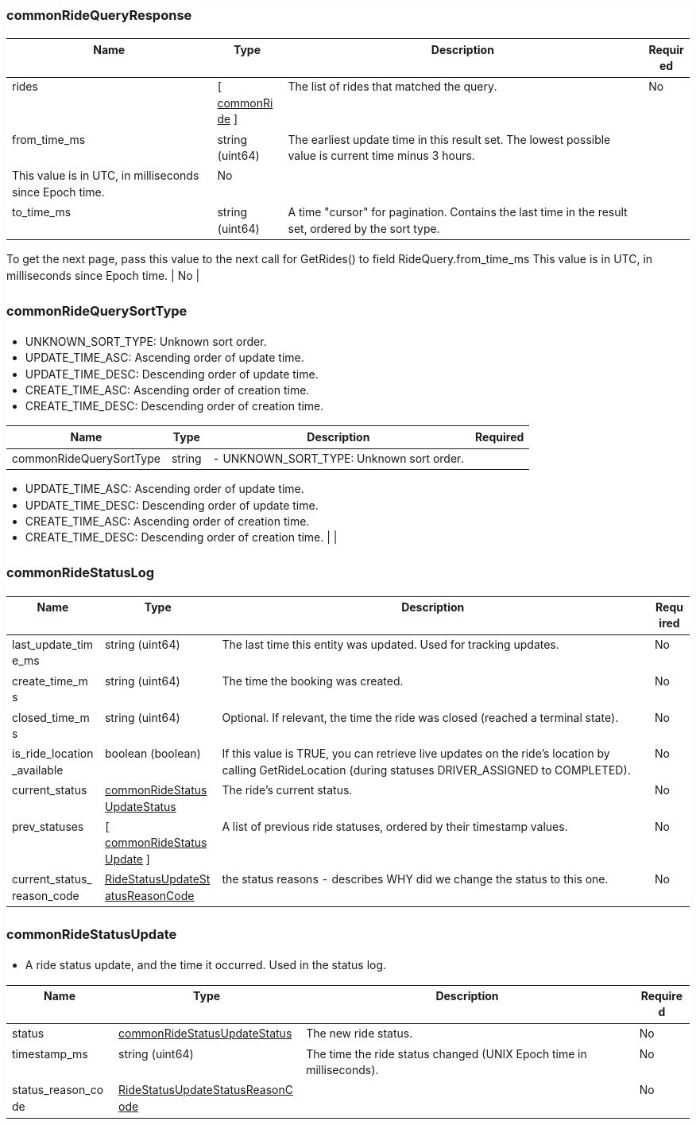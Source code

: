### commonRideQueryResponse

| Name | Type | Description | Required |
| ---- | ---- | ----------- | -------- |
| rides | [ [commonRide](#commonride) ] | The list of rides that matched the query. | No |
| from_time_ms | string (uint64) | The earliest update time in this result set. The lowest possible value is current time minus 3 hours.
This value is in UTC, in milliseconds since Epoch time. | No |
| to_time_ms | string (uint64) | A time "cursor" for pagination. Contains the last time in the result set, ordered by the sort type.
To get the next page, pass this value to the next call for GetRides() to field RideQuery.from_time_ms
This value is in UTC, in milliseconds since Epoch time. | No |

### commonRideQuerySortType

 - UNKNOWN_SORT_TYPE: Unknown sort order.
 - UPDATE_TIME_ASC: Ascending order of update time.
 - UPDATE_TIME_DESC: Descending order of update time.
 - CREATE_TIME_ASC: Ascending order of creation time.
 - CREATE_TIME_DESC: Descending order of creation time.

| Name | Type | Description | Required |
| ---- | ---- | ----------- | -------- |
| commonRideQuerySortType | string |  - UNKNOWN_SORT_TYPE: Unknown sort order.
 - UPDATE_TIME_ASC: Ascending order of update time.
 - UPDATE_TIME_DESC: Descending order of update time.
 - CREATE_TIME_ASC: Ascending order of creation time.
 - CREATE_TIME_DESC: Descending order of creation time. |  |

### commonRideStatusLog

| Name | Type | Description | Required |
| ---- | ---- | ----------- | -------- |
| last_update_time_ms | string (uint64) | The last time this entity was updated. Used for tracking updates. | No |
| create_time_ms | string (uint64) | The time the booking was created. | No |
| closed_time_ms | string (uint64) | Optional. If relevant, the time the ride was closed (reached a terminal state). | No |
| is_ride_location_available | boolean (boolean) | If this value is TRUE, you can retrieve live updates on the ride’s location by calling GetRideLocation (during statuses DRIVER_ASSIGNED to COMPLETED). | No |
| current_status | [commonRideStatusUpdateStatus](#commonridestatusupdatestatus) | The ride’s current status. | No |
| prev_statuses | [ [commonRideStatusUpdate](#commonridestatusupdate) ] | A list of previous ride statuses, ordered by their timestamp values. | No |
| current_status_reason_code | [RideStatusUpdateStatusReasonCode](#ridestatusupdatestatusreasoncode) | the status reasons - describes WHY did we change the status to this one. | No |

### commonRideStatusUpdate

* A ride status update, and the time it occurred. Used in the status log.

| Name | Type | Description | Required |
| ---- | ---- | ----------- | -------- |
| status | [commonRideStatusUpdateStatus](#commonridestatusupdatestatus) | The new ride status. | No |
| timestamp_ms | string (uint64) | The time the ride status changed (UNIX Epoch time in milliseconds). | No |
| status_reason_code | [RideStatusUpdateStatusReasonCode](#ridestatusupdatestatusreasoncode) |  | No |
